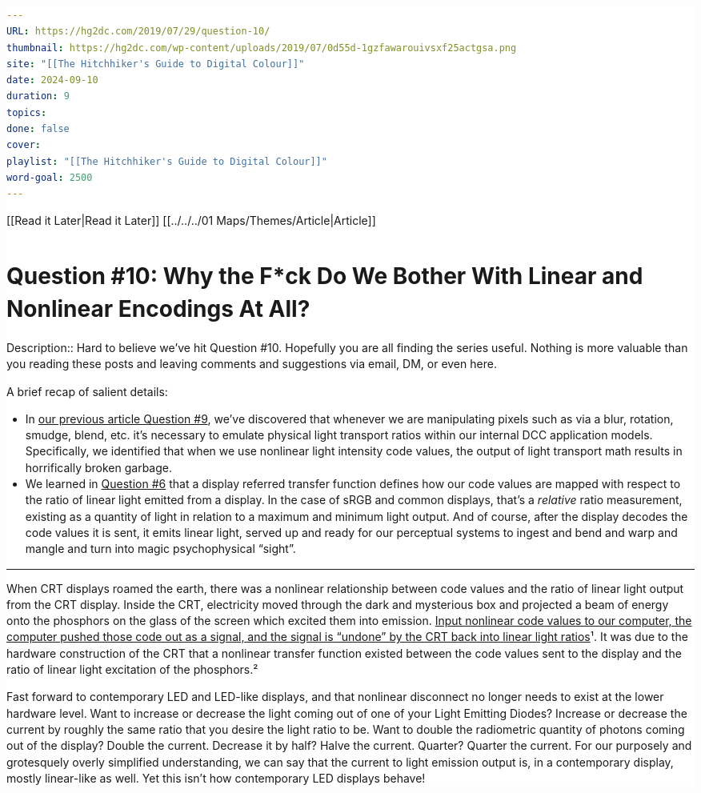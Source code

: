 ```yaml
---
URL: https://hg2dc.com/2019/07/29/question-10/
thumbnail: https://hg2dc.com/wp-content/uploads/2019/07/0d55d-1gzfawarouivsxf25actgsa.png
site: "[[The Hitchhiker's Guide to Digital Colour]]"
date: 2024-09-10
duration: 9
topics: 
done: false
cover: 
playlist: "[[The Hitchhiker's Guide to Digital Colour]]"
word-goal: 2500
---
```

[[Read it Later|Read it Later]] [[../../../01 Maps/Themes/Article|Article]] 
# Question #10: Why the F*ck Do We Bother With Linear and Nonlinear Encodings At All?

Description:: Hard to believe we’ve hit Question #10. Hopefully you are all finding the series useful. Nothing is more valuable than you reading these posts and leaving comments and suggestions via email, DM, or even here.

A brief recap of salient details:

-   In [our previous article Question #9](https://hg2dc.com/question-9/), we’ve discovered that whenever we are manipulating pixels such as via a blur, rotation, smudge, blend, etc. it’s necessary to emulate physical light transport ratios within our internal DCC application models. Specifically, we identified that when we use nonlinear light intensity code values, the output of light transport math results in horrifically broken garbage.
-   We learned in [Question #6](https://hg2dc.com/question-6/) that a display referred transfer function defines how our code values are mapped with respect to the ratio of linear light emitted from a display. In the case of sRGB and common displays, that’s a *relative* ratio measurement, existing as a quantity of light in relation to a maximum and minimum light output. And of course, after the display decodes the code values it is sent, it emits linear light, served up and ready for our perceptual systems to ingest and bend and warp and mangle and turn into magic psychophysical “sight”.

---

When CRT displays roamed the earth, there was a nonlinear relationship between code values and the ratio of linear light output from the CRT display. Inside the CRT, electricity moved through the dark and mysterious box and projected a beam of energy onto the phosphors on the glass of the screen which excited them into emission. [Input nonlinear code values to our computer, the computer pushed those code out as a signal, and the signal is “undone” by the CRT back into linear light ratios](https://poynton.ca/PDFs/SMPTE93_Gamma.pdf)¹. It was due to the hardware construction of the CRT that a nonlinear transfer function existed between the code values sent to the display and the ratio of linear light excitation of the phosphors.²

Fast forward to contemporary LED and LED-like displays, and that nonlinear disconnect no longer needs to exist at the lower hardware level. Want to increase or decrease the light coming out of one of your Light Emitting Diodes? Increase or decrease the current by roughly the same ratio that you desire the light ratio to be. Want to double the radiometric quantity of photons coming out of the display? Double the current. Decrease it by half? Halve the current. Quarter? Quarter the current. For our purposely and grotesquely overly simplified understanding, we can say that the current to light emission output is, in a contemporary display, mostly linear-like as well. Yet this isn’t how contemporary LED displays behave!
